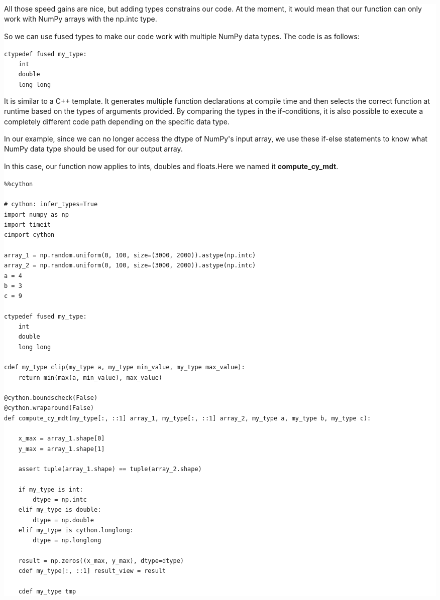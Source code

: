 All those speed gains are nice, but adding types constrains our code. At the moment, it would mean that our function can only work with NumPy arrays with the np.intc type.

So we can use fused types to make our code work with multiple NumPy data types. The code is as follows:
```
ctypedef fused my_type:
    int
    double
    long long
```
It is similar to a C++ template. It generates multiple function declarations at compile time and then selects the correct function at runtime based on the types of arguments provided. By comparing the types in the if-conditions, it is also possible to execute a completely different code path depending on the specific data type.

In our example, since we can no longer access the dtype of NumPy's input array, we use these if-else statements to know what NumPy data type should be used for our output array.

In this case, our function now applies to ints, doubles and floats.Here we named it **compute_cy_mdt**.


```cython
%%cython 

# cython: infer_types=True
import numpy as np
import timeit
cimport cython

array_1 = np.random.uniform(0, 100, size=(3000, 2000)).astype(np.intc)
array_2 = np.random.uniform(0, 100, size=(3000, 2000)).astype(np.intc)
a = 4
b = 3
c = 9

ctypedef fused my_type:
    int
    double
    long long

cdef my_type clip(my_type a, my_type min_value, my_type max_value):
    return min(max(a, min_value), max_value)

@cython.boundscheck(False)
@cython.wraparound(False)
def compute_cy_mdt(my_type[:, ::1] array_1, my_type[:, ::1] array_2, my_type a, my_type b, my_type c):
     
    x_max = array_1.shape[0]
    y_max = array_1.shape[1]
    
    assert tuple(array_1.shape) == tuple(array_2.shape)

    if my_type is int:
        dtype = np.intc
    elif my_type is double:
        dtype = np.double
    elif my_type is cython.longlong:
        dtype = np.longlong

    result = np.zeros((x_max, y_max), dtype=dtype)
    cdef my_type[:, ::1] result_view = result

    cdef my_type tmp
```